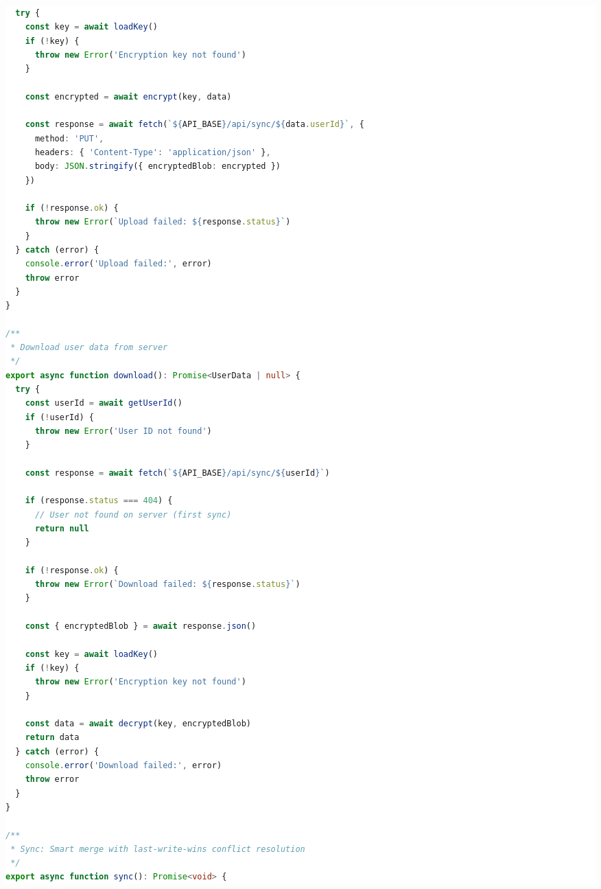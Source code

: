 ```typescript
  try {
    const key = await loadKey()
    if (!key) {
      throw new Error('Encryption key not found')
    }

    const encrypted = await encrypt(key, data)

    const response = await fetch(`${API_BASE}/api/sync/${data.userId}`, {
      method: 'PUT',
      headers: { 'Content-Type': 'application/json' },
      body: JSON.stringify({ encryptedBlob: encrypted })
    })

    if (!response.ok) {
      throw new Error(`Upload failed: ${response.status}`)
    }
  } catch (error) {
    console.error('Upload failed:', error)
    throw error
  }
}

/**
 * Download user data from server
 */
export async function download(): Promise<UserData | null> {
  try {
    const userId = await getUserId()
    if (!userId) {
      throw new Error('User ID not found')
    }

    const response = await fetch(`${API_BASE}/api/sync/${userId}`)

    if (response.status === 404) {
      // User not found on server (first sync)
      return null
    }

    if (!response.ok) {
      throw new Error(`Download failed: ${response.status}`)
    }

    const { encryptedBlob } = await response.json()

    const key = await loadKey()
    if (!key) {
      throw new Error('Encryption key not found')
    }

    const data = await decrypt(key, encryptedBlob)
    return data
  } catch (error) {
    console.error('Download failed:', error)
    throw error
  }
}

/**
 * Sync: Smart merge with last-write-wins conflict resolution
 */
export async function sync(): Promise<void> {
```